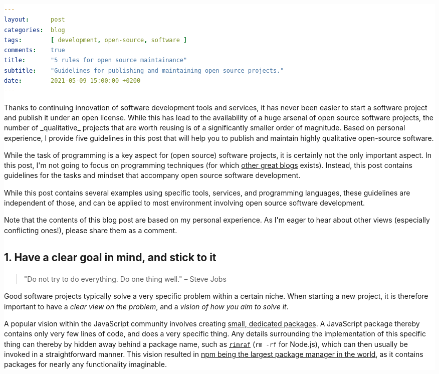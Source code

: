 ```yaml
---
layout:      post
categories:  blog
tags:        [ development, open-source, software ]
comments:    true
title:       "5 rules for open source maintainance"
subtitle:    "Guidelines for publishing and maintaining open source projects."
date:        2021-05-09 15:00:00 +0200
---
```

<p class="post-abstract" markdown="1">
Thanks to continuing innovation of software development tools and services,
it has never been easier to start a software project and publish it under an open license.
While this has lead to the availability of a huge arsenal of open source software projects,
the number of _qualitative_ projects that are worth reusing is of a significantly smaller order of magnitude.
Based on personal experience, I provide five guidelines in this post that will help you
to publish and maintain highly qualitative open-source software.
</p>


While the task of programming is a key aspect for (open source) software projects,
it is certainly not the only important aspect.
In this post, I'm not going to focus on programming techniques (for which [other great blogs](https://martinfowler.com/tags/programming%20style.html) exists).
Instead, this post contains guidelines for the tasks and mindset
that accompany open source software development.

While this post contains several examples using specific tools, services, and programming languages,
these guidelines are independent of those, and can be applied to most environment involving open source software development.

Note that the contents of this blog post are based on my personal experience.
As I'm eager to hear about other views (especially conflicting ones!),
please share them as a comment.

## 1. Have a clear goal in mind, and stick to it

> "Do not try to do everything. Do one thing well." – Steve Jobs

Good software projects typically solve a very specific problem within a certain niche.
When starting a new project, it is therefore important to have a *clear view on the problem*, and a *vision of how you aim to solve it*.

A popular vision within the JavaScript community involves creating [small, dedicated packages](https://blog.sindresorhus.com/small-focused-modules-9238d977a92a).
A JavaScript package thereby contains only very few lines of code, and does a very specific thing.
Any details surrounding the implementation of this specific thing can thereby by hidden away behind a package name,
such as [`rimraf`](https://www.npmjs.com/package/rimraf) (`rm -rf` for Node.js),
which can then usually be invoked in a straightforward manner.
This vision resulted in [npm being the largest package manager in the world](https://www.linux.com/news/state-union-npm/),
as it contains packages for nearly any functionality imaginable.
